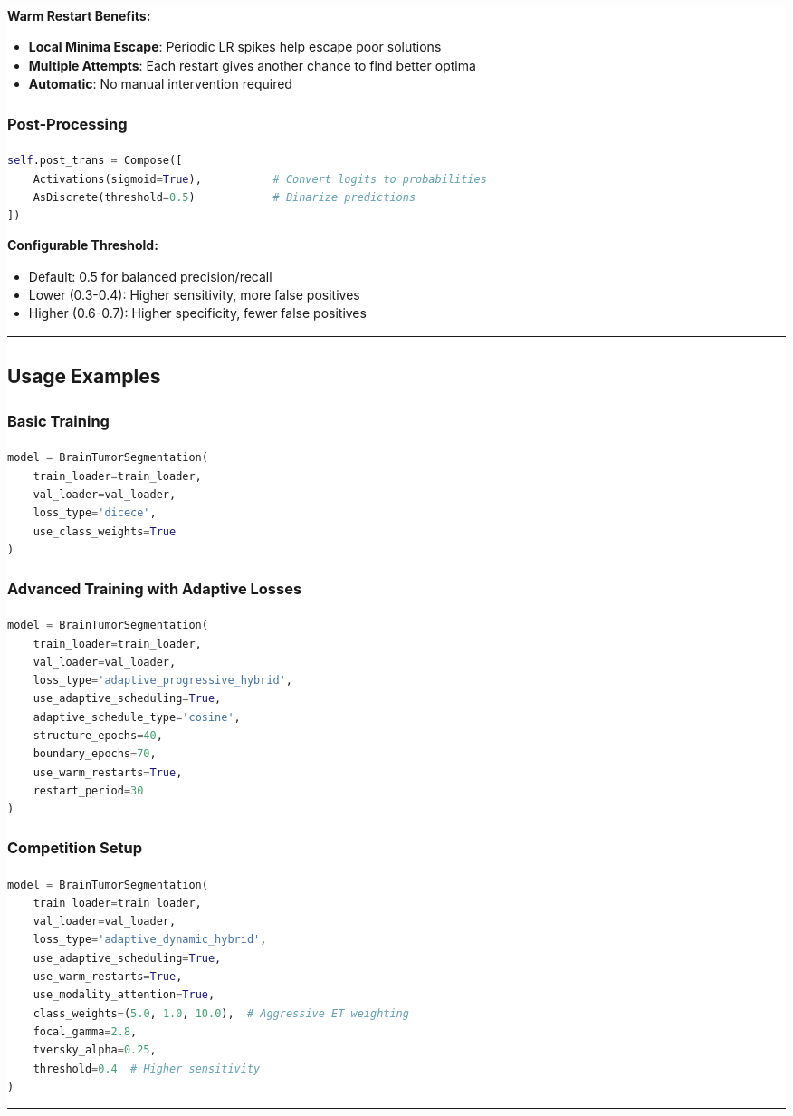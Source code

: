 **Warm Restart Benefits:**
- **Local Minima Escape**: Periodic LR spikes help escape poor solutions
- **Multiple Attempts**: Each restart gives another chance to find better optima
- **Automatic**: No manual intervention required

### Post-Processing

```python
self.post_trans = Compose([
    Activations(sigmoid=True),           # Convert logits to probabilities
    AsDiscrete(threshold=0.5)            # Binarize predictions
])
```

**Configurable Threshold:**
- Default: 0.5 for balanced precision/recall
- Lower (0.3-0.4): Higher sensitivity, more false positives
- Higher (0.6-0.7): Higher specificity, fewer false positives

---

## Usage Examples

### Basic Training
```python
model = BrainTumorSegmentation(
    train_loader=train_loader,
    val_loader=val_loader,
    loss_type='dicece',
    use_class_weights=True
)
```

### Advanced Training with Adaptive Losses
```python
model = BrainTumorSegmentation(
    train_loader=train_loader,
    val_loader=val_loader,
    loss_type='adaptive_progressive_hybrid',
    use_adaptive_scheduling=True,
    adaptive_schedule_type='cosine',
    structure_epochs=40,
    boundary_epochs=70,
    use_warm_restarts=True,
    restart_period=30
)
```

### Competition Setup
```python
model = BrainTumorSegmentation(
    train_loader=train_loader,
    val_loader=val_loader,
    loss_type='adaptive_dynamic_hybrid',
    use_adaptive_scheduling=True,
    use_warm_restarts=True,
    use_modality_attention=True,
    class_weights=(5.0, 1.0, 10.0),  # Aggressive ET weighting
    focal_gamma=2.8,
    tversky_alpha=0.25,
    threshold=0.4  # Higher sensitivity
)
```

---
